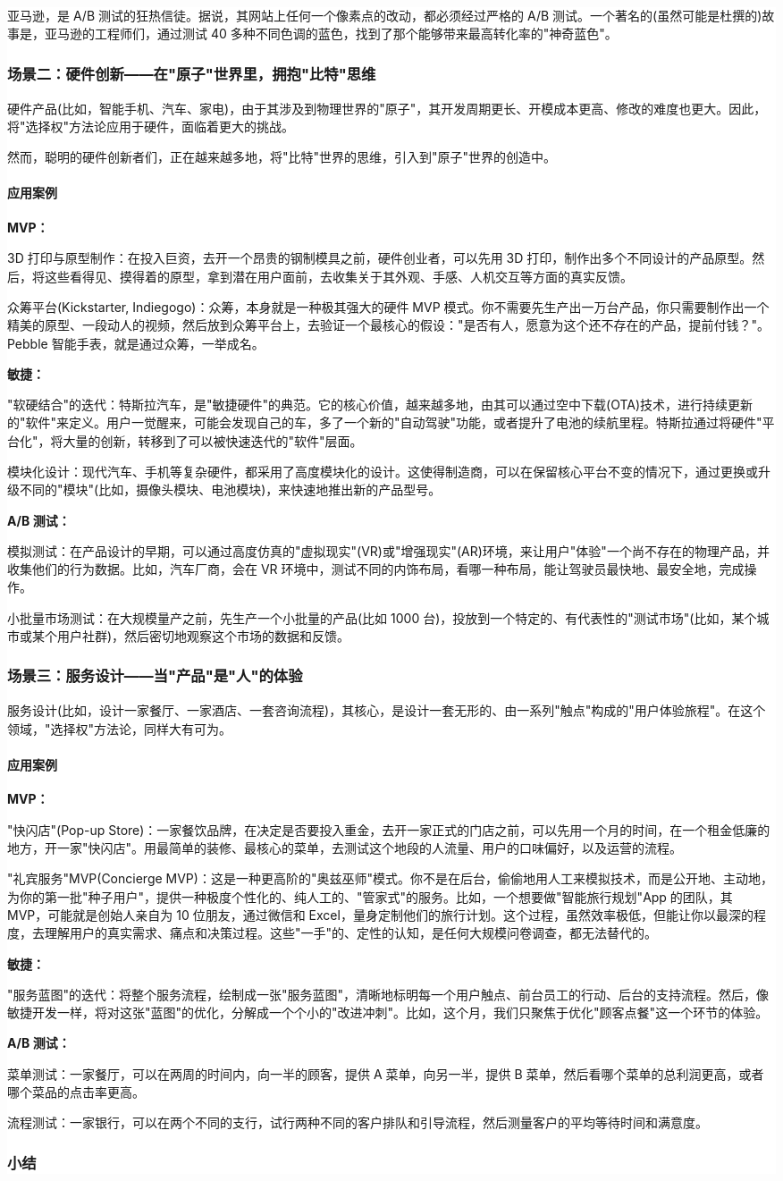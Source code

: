 亚马逊，是 A/B 测试的狂热信徒。据说，其网站上任何一个像素点的改动，都必须经过严格的 A/B 测试。一个著名的(虽然可能是杜撰的)故事是，亚马逊的工程师们，通过测试 40 多种不同色调的蓝色，找到了那个能够带来最高转化率的"神奇蓝色"。

### 场景二：硬件创新——在"原子"世界里，拥抱"比特"思维

硬件产品(比如，智能手机、汽车、家电)，由于其涉及到物理世界的"原子"，其开发周期更长、开模成本更高、修改的难度也更大。因此，将"选择权"方法论应用于硬件，面临着更大的挑战。

然而，聪明的硬件创新者们，正在越来越多地，将"比特"世界的思维，引入到"原子"世界的创造中。

#### 应用案例

**MVP：**

3D 打印与原型制作：在投入巨资，去开一个昂贵的钢制模具之前，硬件创业者，可以先用 3D 打印，制作出多个不同设计的产品原型。然后，将这些看得见、摸得着的原型，拿到潜在用户面前，去收集关于其外观、手感、人机交互等方面的真实反馈。

众筹平台(Kickstarter, Indiegogo)：众筹，本身就是一种极其强大的硬件 MVP 模式。你不需要先生产出一万台产品，你只需要制作出一个精美的原型、一段动人的视频，然后放到众筹平台上，去验证一个最核心的假设："是否有人，愿意为这个还不存在的产品，提前付钱？"。Pebble 智能手表，就是通过众筹，一举成名。

**敏捷：**

"软硬结合"的迭代：特斯拉汽车，是"敏捷硬件"的典范。它的核心价值，越来越多地，由其可以通过空中下载(OTA)技术，进行持续更新的"软件"来定义。用户一觉醒来，可能会发现自己的车，多了一个新的"自动驾驶"功能，或者提升了电池的续航里程。特斯拉通过将硬件"平台化"，将大量的创新，转移到了可以被快速迭代的"软件"层面。

模块化设计：现代汽车、手机等复杂硬件，都采用了高度模块化的设计。这使得制造商，可以在保留核心平台不变的情况下，通过更换或升级不同的"模块"(比如，摄像头模块、电池模块)，来快速地推出新的产品型号。

**A/B 测试：**

模拟测试：在产品设计的早期，可以通过高度仿真的"虚拟现实"(VR)或"增强现实"(AR)环境，来让用户"体验"一个尚不存在的物理产品，并收集他们的行为数据。比如，汽车厂商，会在 VR 环境中，测试不同的内饰布局，看哪一种布局，能让驾驶员最快地、最安全地，完成操作。

小批量市场测试：在大规模量产之前，先生产一个小批量的产品(比如 1000 台)，投放到一个特定的、有代表性的"测试市场"(比如，某个城市或某个用户社群)，然后密切地观察这个市场的数据和反馈。

### 场景三：服务设计——当"产品"是"人"的体验

服务设计(比如，设计一家餐厅、一家酒店、一套咨询流程)，其核心，是设计一套无形的、由一系列"触点"构成的"用户体验旅程"。在这个领域，"选择权"方法论，同样大有可为。

#### 应用案例

**MVP：**

"快闪店"(Pop-up Store)：一家餐饮品牌，在决定是否要投入重金，去开一家正式的门店之前，可以先用一个月的时间，在一个租金低廉的地方，开一家"快闪店"。用最简单的装修、最核心的菜单，去测试这个地段的人流量、用户的口味偏好，以及运营的流程。

"礼宾服务"MVP(Concierge MVP)：这是一种更高阶的"奥兹巫师"模式。你不是在后台，偷偷地用人工来模拟技术，而是公开地、主动地，为你的第一批"种子用户"，提供一种极度个性化的、纯人工的、"管家式"的服务。比如，一个想要做"智能旅行规划"App 的团队，其 MVP，可能就是创始人亲自为 10 位朋友，通过微信和 Excel，量身定制他们的旅行计划。这个过程，虽然效率极低，但能让你以最深的程度，去理解用户的真实需求、痛点和决策过程。这些"一手"的、定性的认知，是任何大规模问卷调查，都无法替代的。

**敏捷：**

"服务蓝图"的迭代：将整个服务流程，绘制成一张"服务蓝图"，清晰地标明每一个用户触点、前台员工的行动、后台的支持流程。然后，像敏捷开发一样，将对这张"蓝图"的优化，分解成一个个小的"改进冲刺"。比如，这个月，我们只聚焦于优化"顾客点餐"这一个环节的体验。

**A/B 测试：**

菜单测试：一家餐厅，可以在两周的时间内，向一半的顾客，提供 A 菜单，向另一半，提供 B 菜单，然后看哪个菜单的总利润更高，或者哪个菜品的点击率更高。

流程测试：一家银行，可以在两个不同的支行，试行两种不同的客户排队和引导流程，然后测量客户的平均等待时间和满意度。

### 小结
